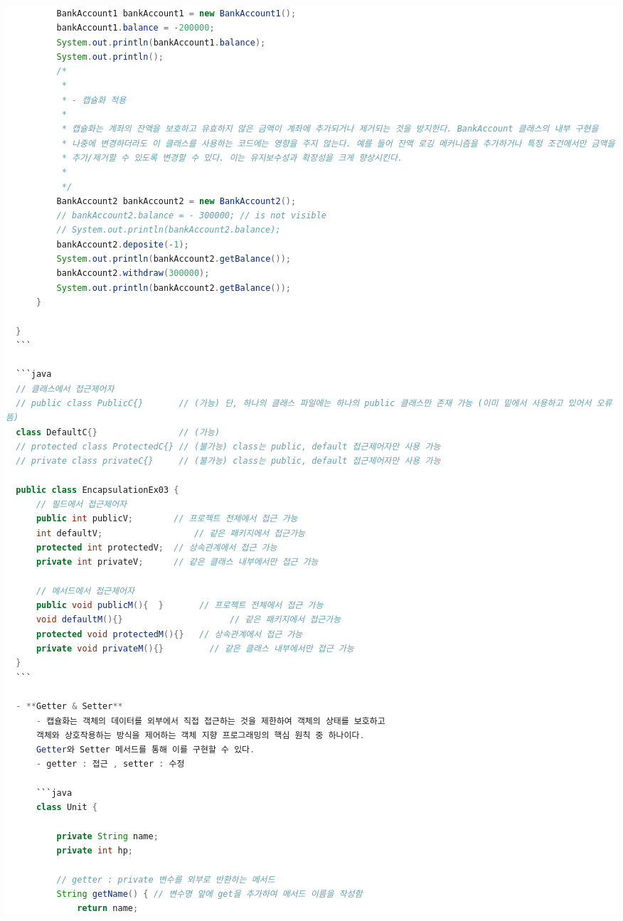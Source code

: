   ```java
    		BankAccount1 bankAccount1 = new BankAccount1();
    		bankAccount1.balance = -200000;
    		System.out.println(bankAccount1.balance);
    		System.out.println();
    		/*
    		 * 
    		 * - 캡슐화 적용
    		 * 
    		 * 캡슐화는 계좌의 잔액을 보호하고 유효하지 않은 금액이 계좌에 추가되거나 제거되는 것을 방지한다. BankAccount 클래스의 내부 구현을
    		 * 나중에 변경하더라도 이 클래스를 사용하는 코드에는 영향을 주지 않는다. 예를 들어 잔액 로깅 메커니즘을 추가하거나 특정 조건에서만 금액을
    		 * 추가/제거할 수 있도록 변경할 수 있다. 이는 유지보수성과 확장성을 크게 향상시킨다.
    		 * 
    		 */
    		BankAccount2 bankAccount2 = new BankAccount2();
    		// bankAccount2.balance = - 300000; // is not visible
    		// System.out.println(bankAccount2.balance);
    		bankAccount2.deposite(-1);
    		System.out.println(bankAccount2.getBalance());
    		bankAccount2.withdraw(300000);
    		System.out.println(bankAccount2.getBalance());
    	}
    
    }
    ```
    
    ```java
    // 클래스에서 접근제어자
    // public class PublicC{}       // (가능) 단, 하나의 클래스 파일에는 하나의 public 클래스만 존재 가능 (이미 밑에서 사용하고 있어서 오류뜸)
    class DefaultC{}                // (가능)
    // protected class ProtectedC{} // (불가능) class는 public, default 접근제어자만 사용 가능
    // private class privateC{}     // (불가능) class는 public, default 접근제어자만 사용 가능 
    
    public class EncapsulationEx03 {
    	// 필드에서 접근제어자
    	public int publicV;        // 프로젝트 전체에서 접근 가능
    	int defaultV;   		       // 같은 패키지에서 접근가능
    	protected int protectedV;  // 상속관계에서 접근 가능
    	private int privateV;      // 같은 클래스 내부에서만 접근 가능
    
    	// 메서드에서 접근제어자
    	public void publicM(){	}	   	// 프로젝트 전체에서 접근 가능
    	void defaultM(){}				      // 같은 패키지에서 접근가능
    	protected void protectedM(){}	// 상속관계에서 접근 가능
    	private void privateM(){}		  // 같은 클래스 내부에서만 접근 가능
    }
    ```
    
    - **Getter & Setter**
        - 캡슐화는 객체의 데이터를 외부에서 직접 접근하는 것을 제한하여 객체의 상태를 보호하고
        객체와 상호작용하는 방식을 제어하는 객체 지향 프로그래밍의 핵심 원칙 중 하나이다.
        Getter와 Setter 메서드를 통해 이를 구현할 수 있다.
        - getter : 접근 , setter : 수정
        
        ```java
        class Unit {
        	
        	private String name;
        	private int hp;
        	
        	// getter : private 변수를 외부로 반환하는 메서드
        	String getName() { // 변수명 앞에 get을 추가하여 메서드 이름을 작성함
        		return name;
  ```